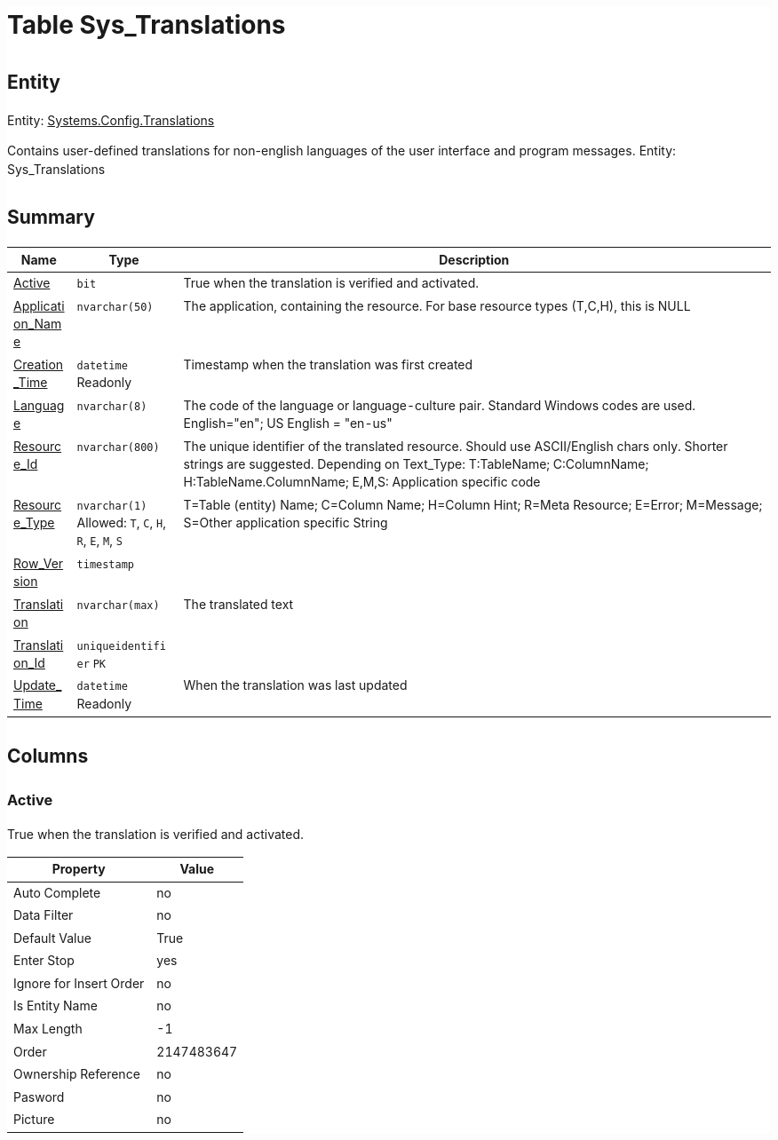 # Table Sys_Translations


## Entity

Entity: [Systems.Config.Translations](~/entities/Systems.Config.Translations.md)

Contains user-defined translations for non-english languages of the user interface and program messages. Entity: Sys_Translations

## Summary

| Name | Type | Description |
| - | - | --- |
|[Active](#active)|`bit` |True when the translation is verified and activated.|
|[Application_Name](#application_name)|`nvarchar(50)` |The application, containing the resource. For base resource types (T,C,H), this is NULL|
|[Creation_Time](#creation_time)|`datetime` Readonly|Timestamp when the translation was first created|
|[Language](#language)|`nvarchar(8)` |The code of the language or language-culture pair. Standard Windows codes are used. English="en"; US English = "en-us"|
|[Resource_Id](#resource_id)|`nvarchar(800)` |The unique identifier of the translated resource. Should use ASCII/English chars only. Shorter strings are suggested. Depending on Text_Type: T:TableName; C:ColumnName; H:TableName.ColumnName; E,M,S: Application specific code|
|[Resource_Type](#resource_type)|`nvarchar(1)` Allowed: `T`, `C`, `H`, `R`, `E`, `M`, `S`|T=Table (entity) Name; C=Column Name; H=Column Hint; R=Meta Resource; E=Error; M=Message; S=Other application specific String|
|[Row_Version](#row_version)|`timestamp` ||
|[Translation](#translation)|`nvarchar(max)` |The translated text|
|[Translation_Id](#translation_id)|`uniqueidentifier` `PK`||
|[Update_Time](#update_time)|`datetime` Readonly|When the translation was last updated|

## Columns

### Active


True when the translation is verified and activated.

| Property | Value |
| - | - |
|Auto Complete|no|
|Data Filter|no|
|Default Value|True|
|Enter Stop|yes|
|Ignore for Insert Order|no|
|Is Entity Name|no|
|Max Length|-1|
|Order|2147483647|
|Ownership Reference|no|
|Pasword|no|
|Picture|no|